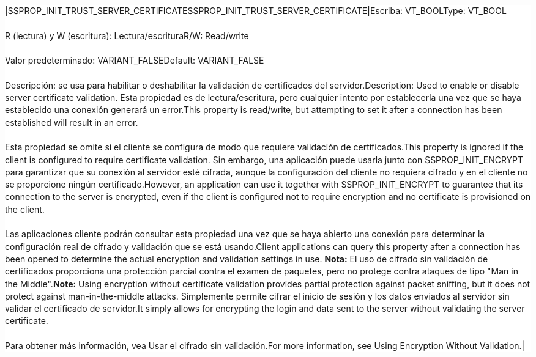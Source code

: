 |<span data-ttu-id="efd9f-279">SSPROP_INIT_TRUST_SERVER_CERTIFICATE</span><span class="sxs-lookup"><span data-stu-id="efd9f-279">SSPROP_INIT_TRUST_SERVER_CERTIFICATE</span></span>|<span data-ttu-id="efd9f-280">Escriba:  VT_BOOL</span><span class="sxs-lookup"><span data-stu-id="efd9f-280">Type: VT_BOOL</span></span><br /><br /> <span data-ttu-id="efd9f-281">R (lectura) y W (escritura): Lectura/escritura</span><span class="sxs-lookup"><span data-stu-id="efd9f-281">R/W: Read/write</span></span><br /><br /> <span data-ttu-id="efd9f-282">Valor predeterminado: VARIANT_FALSE</span><span class="sxs-lookup"><span data-stu-id="efd9f-282">Default: VARIANT_FALSE</span></span><br /><br /> <span data-ttu-id="efd9f-283">Descripción: se usa para habilitar o deshabilitar la validación de certificados del servidor.</span><span class="sxs-lookup"><span data-stu-id="efd9f-283">Description: Used to enable or disable server certificate validation.</span></span> <span data-ttu-id="efd9f-284">Esta propiedad es de lectura/escritura, pero cualquier intento por establecerla una vez que se haya establecido una conexión generará un error.</span><span class="sxs-lookup"><span data-stu-id="efd9f-284">This property is read/write, but attempting to set it after a connection has been established will result in an error.</span></span><br /><br /> <span data-ttu-id="efd9f-285">Esta propiedad se omite si el cliente se configura de modo que requiere validación de certificados.</span><span class="sxs-lookup"><span data-stu-id="efd9f-285">This property is ignored if the client is configured to require certificate validation.</span></span> <span data-ttu-id="efd9f-286">Sin embargo, una aplicación puede usarla junto con SSPROP_INIT_ENCRYPT para garantizar que su conexión al servidor esté cifrada, aunque la configuración del cliente no requiera cifrado y en el cliente no se proporcione ningún certificado.</span><span class="sxs-lookup"><span data-stu-id="efd9f-286">However, an application can use it together with SSPROP_INIT_ENCRYPT to guarantee that its connection to the server is encrypted, even if the client is configured not to require encryption and no certificate is provisioned on the client.</span></span><br /><br /> <span data-ttu-id="efd9f-287">Las aplicaciones cliente podrán consultar esta propiedad una vez que se haya abierto una conexión para determinar la configuración real de cifrado y validación que se está usando.</span><span class="sxs-lookup"><span data-stu-id="efd9f-287">Client applications can query this property after a connection has been opened to determine the actual encryption and validation settings in use.</span></span> <span data-ttu-id="efd9f-288">**Nota:**  El uso de cifrado sin validación de certificados proporciona una protección parcial contra el examen de paquetes, pero no protege contra ataques de tipo "Man in the Middle".</span><span class="sxs-lookup"><span data-stu-id="efd9f-288">**Note:**  Using encryption without certificate validation provides partial protection against packet sniffing, but it does not protect against man-in-the-middle attacks.</span></span> <span data-ttu-id="efd9f-289">Simplemente permite cifrar el inicio de sesión y los datos enviados al servidor sin validar el certificado de servidor.</span><span class="sxs-lookup"><span data-stu-id="efd9f-289">It simply allows for encrypting the login and data sent to the server without validating the server certificate.</span></span> <br /><br /> <span data-ttu-id="efd9f-290">Para obtener más información, vea [Usar el cifrado sin validación](../native-client/features/using-encryption-without-validation.md).</span><span class="sxs-lookup"><span data-stu-id="efd9f-290">For more information, see [Using Encryption Without Validation](../native-client/features/using-encryption-without-validation.md).</span></span>|  